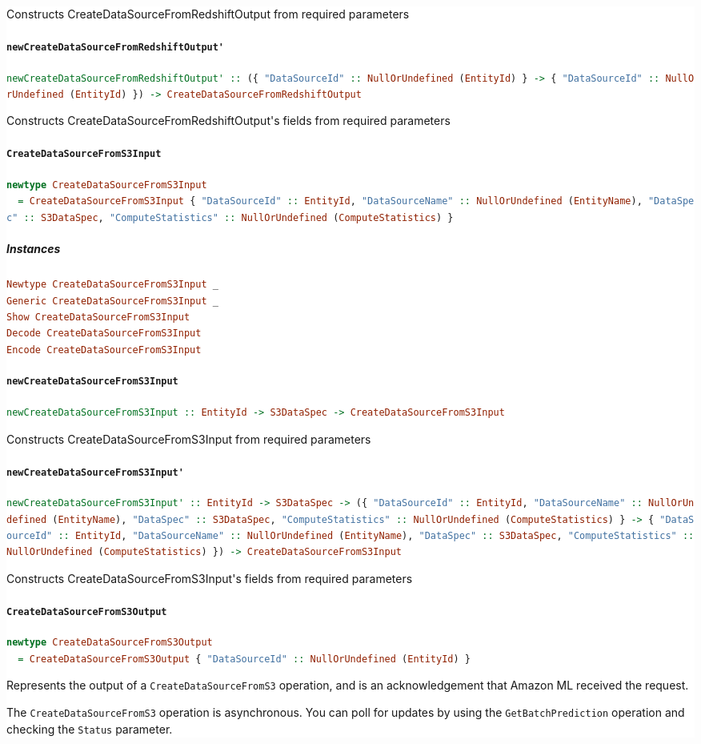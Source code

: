 Constructs CreateDataSourceFromRedshiftOutput from required parameters

#### `newCreateDataSourceFromRedshiftOutput'`

``` purescript
newCreateDataSourceFromRedshiftOutput' :: ({ "DataSourceId" :: NullOrUndefined (EntityId) } -> { "DataSourceId" :: NullOrUndefined (EntityId) }) -> CreateDataSourceFromRedshiftOutput
```

Constructs CreateDataSourceFromRedshiftOutput's fields from required parameters

#### `CreateDataSourceFromS3Input`

``` purescript
newtype CreateDataSourceFromS3Input
  = CreateDataSourceFromS3Input { "DataSourceId" :: EntityId, "DataSourceName" :: NullOrUndefined (EntityName), "DataSpec" :: S3DataSpec, "ComputeStatistics" :: NullOrUndefined (ComputeStatistics) }
```

##### Instances
``` purescript
Newtype CreateDataSourceFromS3Input _
Generic CreateDataSourceFromS3Input _
Show CreateDataSourceFromS3Input
Decode CreateDataSourceFromS3Input
Encode CreateDataSourceFromS3Input
```

#### `newCreateDataSourceFromS3Input`

``` purescript
newCreateDataSourceFromS3Input :: EntityId -> S3DataSpec -> CreateDataSourceFromS3Input
```

Constructs CreateDataSourceFromS3Input from required parameters

#### `newCreateDataSourceFromS3Input'`

``` purescript
newCreateDataSourceFromS3Input' :: EntityId -> S3DataSpec -> ({ "DataSourceId" :: EntityId, "DataSourceName" :: NullOrUndefined (EntityName), "DataSpec" :: S3DataSpec, "ComputeStatistics" :: NullOrUndefined (ComputeStatistics) } -> { "DataSourceId" :: EntityId, "DataSourceName" :: NullOrUndefined (EntityName), "DataSpec" :: S3DataSpec, "ComputeStatistics" :: NullOrUndefined (ComputeStatistics) }) -> CreateDataSourceFromS3Input
```

Constructs CreateDataSourceFromS3Input's fields from required parameters

#### `CreateDataSourceFromS3Output`

``` purescript
newtype CreateDataSourceFromS3Output
  = CreateDataSourceFromS3Output { "DataSourceId" :: NullOrUndefined (EntityId) }
```

<p> Represents the output of a <code>CreateDataSourceFromS3</code> operation, and is an acknowledgement that Amazon ML received the request.</p> <p>The <code>CreateDataSourceFromS3</code> operation is asynchronous. You can poll for updates by using the <code>GetBatchPrediction</code> operation and checking the <code>Status</code> parameter. </p>
